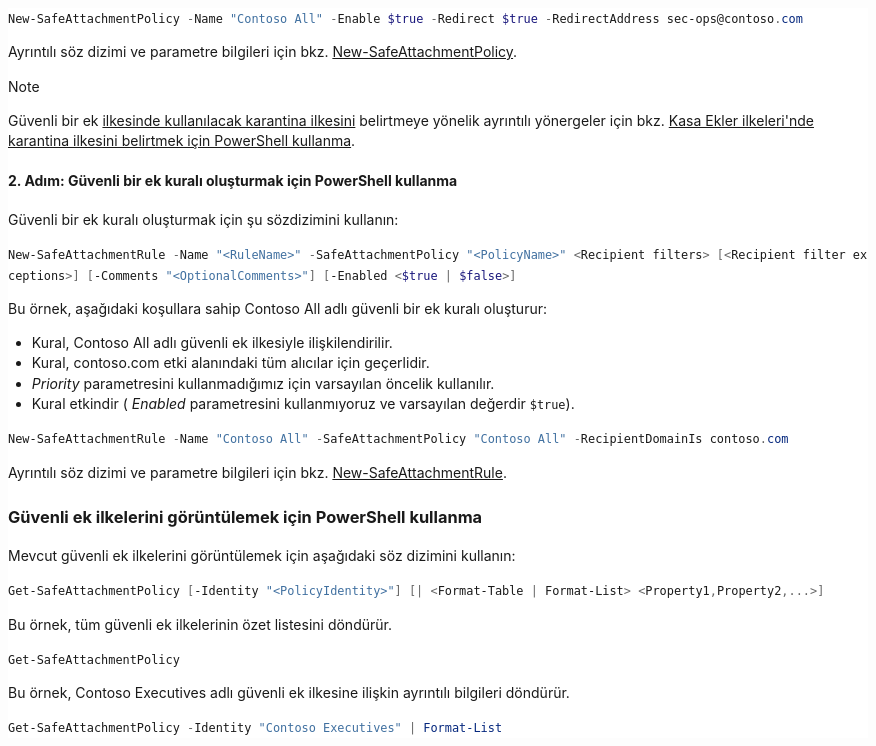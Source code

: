 ```PowerShell
New-SafeAttachmentPolicy -Name "Contoso All" -Enable $true -Redirect $true -RedirectAddress sec-ops@contoso.com
```

Ayrıntılı söz dizimi ve parametre bilgileri için bkz. [New-SafeAttachmentPolicy](/powershell/module/exchange/new-safeattachmentpolicy).

> [!NOTE]
> Güvenli bir ek [ilkesinde kullanılacak karantina ilkesini](quarantine-policies.md) belirtmeye yönelik ayrıntılı yönergeler için bkz. [Kasa Ekler ilkeleri'nde karantina ilkesini belirtmek için PowerShell kullanma](quarantine-policies.md#safe-attachments-policies-in-powershell).

#### <a name="step-2-use-powershell-to-create-a-safe-attachment-rule"></a>2. Adım: Güvenli bir ek kuralı oluşturmak için PowerShell kullanma

Güvenli bir ek kuralı oluşturmak için şu sözdizimini kullanın:

```PowerShell
New-SafeAttachmentRule -Name "<RuleName>" -SafeAttachmentPolicy "<PolicyName>" <Recipient filters> [<Recipient filter exceptions>] [-Comments "<OptionalComments>"] [-Enabled <$true | $false>]
```

Bu örnek, aşağıdaki koşullara sahip Contoso All adlı güvenli bir ek kuralı oluşturur:

- Kural, Contoso All adlı güvenli ek ilkesiyle ilişkilendirilir.
- Kural, contoso.com etki alanındaki tüm alıcılar için geçerlidir.
- _Priority_ parametresini kullanmadığımız için varsayılan öncelik kullanılır.
- Kural etkindir ( _Enabled_ parametresini kullanmıyoruz ve varsayılan değerdir `$true`).

```powershell
New-SafeAttachmentRule -Name "Contoso All" -SafeAttachmentPolicy "Contoso All" -RecipientDomainIs contoso.com
```

Ayrıntılı söz dizimi ve parametre bilgileri için bkz. [New-SafeAttachmentRule](/powershell/module/exchange/new-safeattachmentrule).

### <a name="use-powershell-to-view-safe-attachment-policies"></a>Güvenli ek ilkelerini görüntülemek için PowerShell kullanma

Mevcut güvenli ek ilkelerini görüntülemek için aşağıdaki söz dizimini kullanın:

```PowerShell
Get-SafeAttachmentPolicy [-Identity "<PolicyIdentity>"] [| <Format-Table | Format-List> <Property1,Property2,...>]
```

Bu örnek, tüm güvenli ek ilkelerinin özet listesini döndürür.

```PowerShell
Get-SafeAttachmentPolicy
```

Bu örnek, Contoso Executives adlı güvenli ek ilkesine ilişkin ayrıntılı bilgileri döndürür.

```PowerShell
Get-SafeAttachmentPolicy -Identity "Contoso Executives" | Format-List
```
